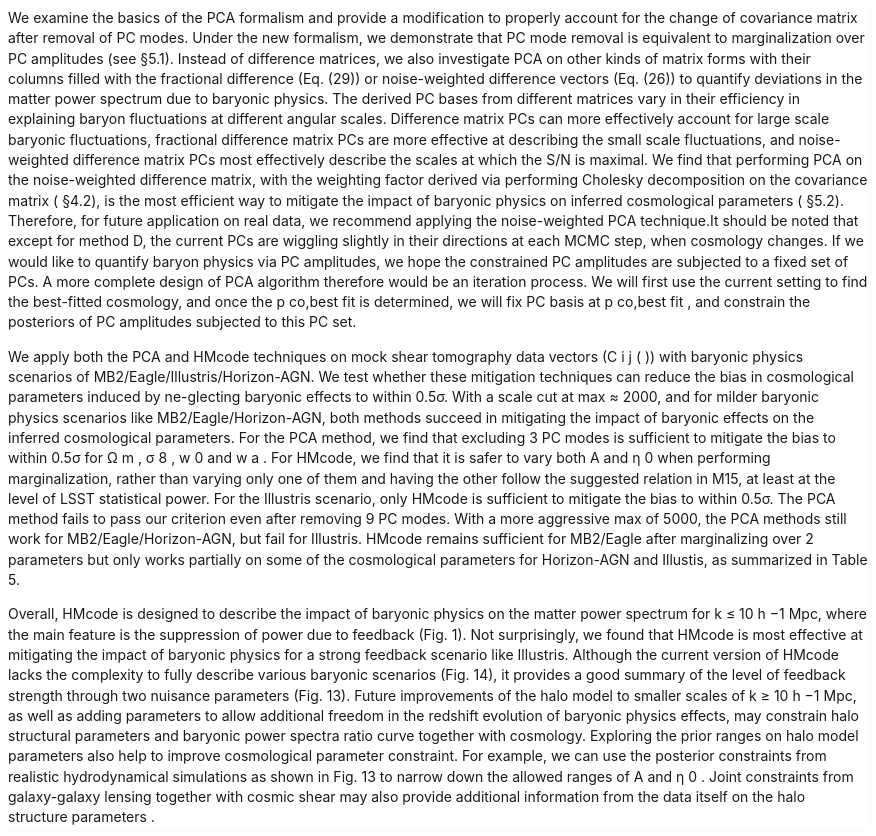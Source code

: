 We examine the basics of the PCA formalism and provide a modification to properly account for the change of covariance matrix after removal of PC modes. Under the new formalism, we demonstrate that PC mode removal is equivalent to marginalization over PC amplitudes (see §5.1). Instead of difference matrices, we also investigate PCA on other kinds of matrix forms with their columns filled with the fractional difference (Eq. (29)) or noise-weighted difference vectors (Eq. (26)) to quantify deviations in the matter power spectrum due to baryonic physics. The derived PC bases from different matrices vary in their efficiency in explaining baryon fluctuations at different angular scales. Difference matrix PCs can more effectively account for large scale baryonic fluctuations, fractional difference matrix PCs are more effective at describing the small scale fluctuations, and noise-weighted difference matrix PCs most effectively describe the scales at which the S/N is maximal. We find that performing PCA on the noise-weighted difference matrix, with the weighting factor derived via performing Cholesky decomposition on the covariance matrix ( §4.2), is the most efficient way to mitigate the impact of baryonic physics on inferred cosmological parameters ( §5.2). Therefore, for future application on real data, we recommend applying the noise-weighted PCA technique.It should be noted that except for method D, the current PCs are wiggling slightly in their directions at each MCMC step, when cosmology changes. If we would like to quantify baryon physics via PC amplitudes, we hope the constrained PC amplitudes are subjected to a fixed set of PCs. A more complete design of PCA algorithm therefore would be an iteration process. We will first use the current setting to find the best-fitted cosmology, and once the p co,best fit is determined, we will fix PC basis at p co,best fit , and constrain the posteriors of PC amplitudes subjected to this PC set.

We apply both the PCA and HMcode techniques on mock shear tomography data vectors (C i j ( )) with baryonic physics scenarios of MB2/Eagle/Illustris/Horizon-AGN. We test whether these mitigation techniques can reduce the bias in cosmological parameters induced by ne-glecting baryonic effects to within 0.5σ. With a scale cut at max ≈ 2000, and for milder baryonic physics scenarios like MB2/Eagle/Horizon-AGN, both methods succeed in mitigating the impact of baryonic effects on the inferred cosmological parameters. For the PCA method, we find that excluding 3 PC modes is sufficient to mitigate the bias to within 0.5σ for Ω m , σ 8 , w 0 and w a . For HMcode, we find that it is safer to vary both A and η 0 when performing marginalization, rather than varying only one of them and having the other follow the suggested relation in M15, at least at the level of LSST statistical power. For the Illustris scenario, only HMcode is sufficient to mitigate the bias to within 0.5σ. The PCA method fails to pass our criterion even after removing 9 PC modes. With a more aggressive max of 5000, the PCA methods still work for MB2/Eagle/Horizon-AGN, but fail for Illustris. HMcode remains sufficient for MB2/Eagle after marginalizing over 2 parameters but only works partially on some of the cosmological parameters for Horizon-AGN and Illustis, as summarized in Table 5.

Overall, HMcode is designed to describe the impact of baryonic physics on the matter power spectrum for k ≤ 10 h −1 Mpc, where the main feature is the suppression of power due to feedback (Fig. 1). Not surprisingly, we found that HMcode is most effective at mitigating the impact of baryonic physics for a strong feedback scenario like Illustris. Although the current version of HMcode lacks the complexity to fully describe various baryonic scenarios (Fig. 14), it provides a good summary of the level of feedback strength through two nuisance parameters (Fig. 13). Future improvements of the halo model to smaller scales of k ≥ 10 h −1 Mpc, as well as adding parameters to allow additional freedom in the redshift evolution of baryonic physics effects, may constrain halo structural parameters and baryonic power spectra ratio curve together with cosmology. Exploring the prior ranges on halo model parameters also help to improve cosmological parameter constraint. For example, we can use the posterior constraints from realistic hydrodynamical simulations as shown in Fig. 13 to narrow down the allowed ranges of A and η 0 . Joint constraints from galaxy-galaxy lensing together with cosmic shear may also provide additional information from the data itself on the halo structure parameters .
